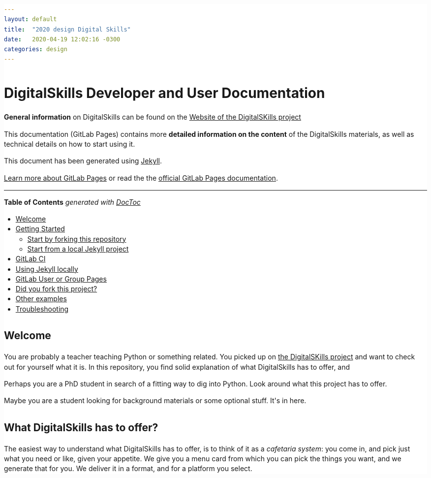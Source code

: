 ```yaml
---
layout: default
title:  "2020 design Digital Skills"
date:   2020-04-19 12:02:16 -0300
categories: design
---
```

# DigitalSkills Developer and User Documentation

**General information** on DigitalSkills can be found on the
[Website of the DigitalSKills project](http://www.tudelft.nl/subsites/digital-skills/)

This documentation (GitLab Pages) contains more **detailed information on the content** of the DigitalSkills
materials, as well as technical details on how to start using it.

This document has been generated using [Jekyll](https://pages.gitlab.io/jekyll).

[Learn more about GitLab Pages](https://pages.gitlab.io) or read the the [official GitLab Pages documentation](https://docs.gitlab.com/ce/user/project/pages/).

---



**Table of Contents**  *generated with [DocToc](https://github.com/thlorenz/doctoc)*

- [Welcome](#welcome)
- [Getting Started](#getting-started)
  - [Start by forking this repository](#start-by-forking-this-repository)
  - [Start from a local Jekyll project](#start-from-a-local-jekyll-project)
- [GitLab CI](#gitlab-ci)
- [Using Jekyll locally](#using-jekyll-locally)
- [GitLab User or Group Pages](#gitlab-user-or-group-pages)
- [Did you fork this project?](#did-you-fork-this-project)
- [Other examples](#other-examples)
- [Troubleshooting](#troubleshooting)



## Welcome
You are probably a teacher teaching Python or something related. You picked up on [the DigitalSKills project](http://www.tudelft.nl/subsites/digital-skills/) and want to check out for yourself what it is. In this repository, you find solid explanation of what DigitalSkills has to offer, and

Perhaps you are a PhD student in search of a fitting way to dig into Python. Look around what this project has to offer.

Maybe you are a student looking for background materials or some optional stuff. It's in here.

## What DigitalSkills has to offer?
The easiest way to understand what DigitalSkills has to offer, is to think of it as a *cafetaria system*: you come in, and pick just what you need or like, given your appetite. We give you a menu card from which you can pick the things you want, and we generate that for you. We deliver it in a format, and for a platform you select.
